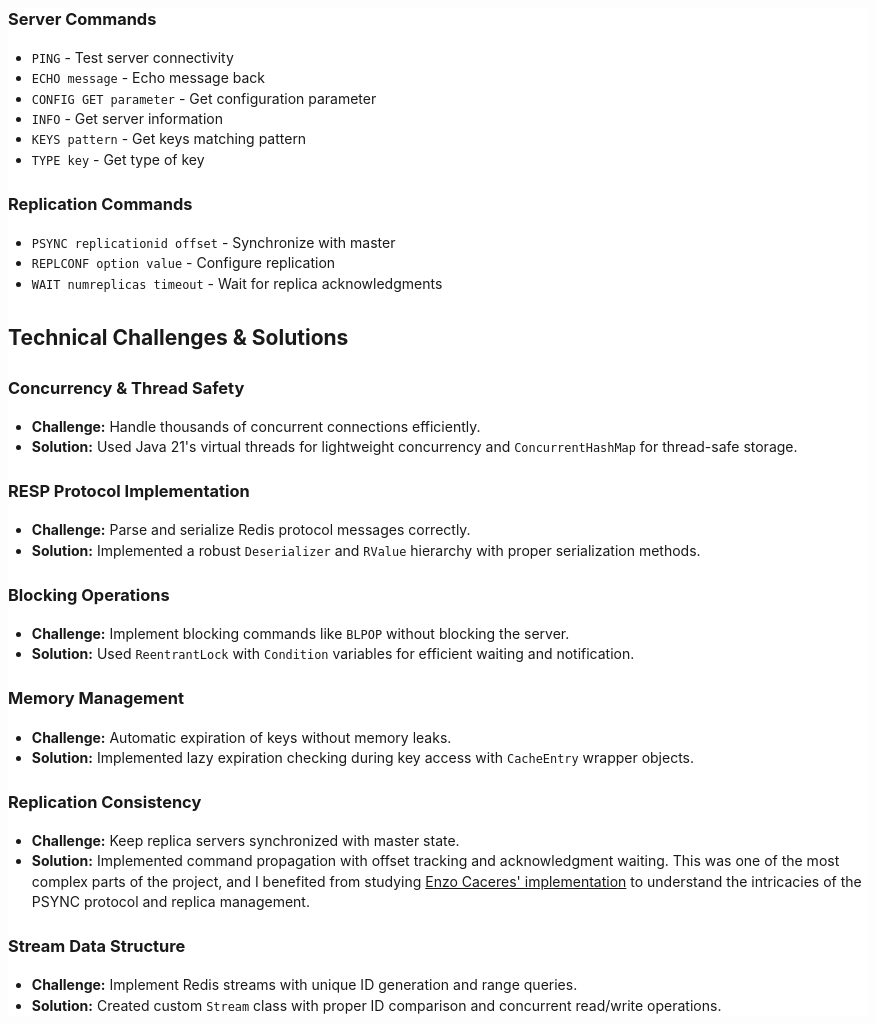 ### Server Commands

- `PING` - Test server connectivity
- `ECHO message` - Echo message back
- `CONFIG GET parameter` - Get configuration parameter
- `INFO` - Get server information
- `KEYS pattern` - Get keys matching pattern
- `TYPE key` - Get type of key

### Replication Commands

- `PSYNC replicationid offset` - Synchronize with master
- `REPLCONF option value` - Configure replication
- `WAIT numreplicas timeout` - Wait for replica acknowledgments

## Technical Challenges & Solutions

### Concurrency & Thread Safety

- **Challenge:** Handle thousands of concurrent connections efficiently.
- **Solution:** Used Java 21's virtual threads for lightweight concurrency and `ConcurrentHashMap` for thread-safe storage.

### RESP Protocol Implementation

- **Challenge:** Parse and serialize Redis protocol messages correctly.
- **Solution:** Implemented a robust `Deserializer` and `RValue` hierarchy with proper serialization methods.

### Blocking Operations

- **Challenge:** Implement blocking commands like `BLPOP` without blocking the server.
- **Solution:** Used `ReentrantLock` with `Condition` variables for efficient waiting and notification.

### Memory Management

- **Challenge:** Automatic expiration of keys without memory leaks.
- **Solution:** Implemented lazy expiration checking during key access with `CacheEntry` wrapper objects.

### Replication Consistency

- **Challenge:** Keep replica servers synchronized with master state.
- **Solution:** Implemented command propagation with offset tracking and acknowledgment waiting. This was one of the most complex parts of the project, and I benefited from studying [Enzo Caceres' implementation](https://github.com/Caceresenzo/codecrafters--build-your-own-redis--java/) to understand the intricacies of the PSYNC protocol and replica management.

### Stream Data Structure

- **Challenge:** Implement Redis streams with unique ID generation and range queries.
- **Solution:** Created custom `Stream` class with proper ID comparison and concurrent read/write operations.
